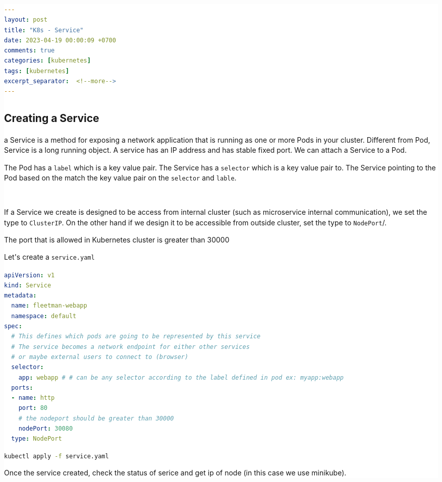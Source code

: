 ```yaml
---
layout: post
title: "K8s - Service"
date: 2023-04-19 00:00:09 +0700
comments: true
categories: [kubernetes]
tags: [kubernetes]
excerpt_separator:  <!--more-->
---
```


## Creating a Service
a Service is a method for exposing a network application that is running as one or more Pods in your cluster. Different from Pod, Service is a long running object. A service has an IP address and has stable fixed port. We can attach a Service to a Pod.

The Pod has a <code>label</code> which is a key value pair. The Service has a <code>selector</code> which is a key value pair to. The Service pointing to the Pod based on the match the key value pair on the <code>selector</code> and <code>lable</code>.

<img class="center" src="{{ site.baseurl }}/assets/images/post/k8s/service-pod.png" alt=""  width="75%"/>

If a Service we create is designed to be access from internal cluster (such as microservice internal communication), we set the type to <code>ClusterIP</code>. On the other hand if we design it to be accessible from outside cluster, set the type to <code>NodePort</code>/.

The port that is allowed in Kubernetes cluster is greater than 30000

Let's create a <code>service.yaml</code>
``` yaml
apiVersion: v1
kind: Service
metadata:
  name: fleetman-webapp
  namespace: default
spec:
  # This defines which pods are going to be represented by this service
  # The service becomes a network endpoint for either other services
  # or maybe external users to connect to (browser)
  selector:
    app: webapp # # can be any selector according to the label defined in pod ex: myapp:webapp
  ports:
  - name: http
    port: 80
    # the nodeport should be greater than 30000
    nodePort: 30080 
  type: NodePort
```

``` bash
kubectl apply -f service.yaml
```
Once the service created, check the status of serice and get ip of node (in this case we use minikube).
